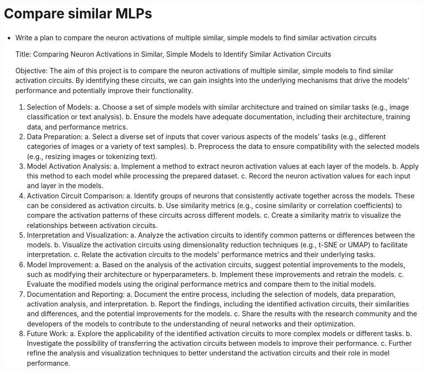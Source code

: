 # Compare similar MLPs

- Write a plan to compare the neuron activations of multiple similar, simple models to find similar activation circuits
    
    Title: Comparing Neuron Activations in Similar, Simple Models to Identify Similar Activation Circuits
    
    Objective:
    The aim of this project is to compare the neuron activations of multiple similar, simple models to find similar activation circuits. By identifying these circuits, we can gain insights into the underlying mechanisms that drive the models' performance and potentially improve their functionality.
    
    1. Selection of Models:
    a. Choose a set of simple models with similar architecture and trained on similar tasks (e.g., image classification or text analysis).
    b. Ensure the models have adequate documentation, including their architecture, training data, and performance metrics.
    2. Data Preparation:
    a. Select a diverse set of inputs that cover various aspects of the models' tasks (e.g., different categories of images or a variety of text samples).
    b. Preprocess the data to ensure compatibility with the selected models (e.g., resizing images or tokenizing text).
    3. Model Activation Analysis:
    a. Implement a method to extract neuron activation values at each layer of the models.
    b. Apply this method to each model while processing the prepared dataset.
    c. Record the neuron activation values for each input and layer in the models.
    4. Activation Circuit Comparison:
    a. Identify groups of neurons that consistently activate together across the models. These can be considered as activation circuits.
    b. Use similarity metrics (e.g., cosine similarity or correlation coefficients) to compare the activation patterns of these circuits across different models.
    c. Create a similarity matrix to visualize the relationships between activation circuits.
    5. Interpretation and Visualization:
    a. Analyze the activation circuits to identify common patterns or differences between the models.
    b. Visualize the activation circuits using dimensionality reduction techniques (e.g., t-SNE or UMAP) to facilitate interpretation.
    c. Relate the activation circuits to the models' performance metrics and their underlying tasks.
    6. Model Improvement:
    a. Based on the analysis of the activation circuits, suggest potential improvements to the models, such as modifying their architecture or hyperparameters.
    b. Implement these improvements and retrain the models.
    c. Evaluate the modified models using the original performance metrics and compare them to the initial models.
    7. Documentation and Reporting:
    a. Document the entire process, including the selection of models, data preparation, activation analysis, and interpretation.
    b. Report the findings, including the identified activation circuits, their similarities and differences, and the potential improvements for the models.
    c. Share the results with the research community and the developers of the models to contribute to the understanding of neural networks and their optimization.
    8. Future Work:
    a. Explore the applicability of the identified activation circuits to more complex models or different tasks.
    b. Investigate the possibility of transferring the activation circuits between models to improve their performance.
    c. Further refine the analysis and visualization techniques to better understand the activation circuits and their role in model performance.
